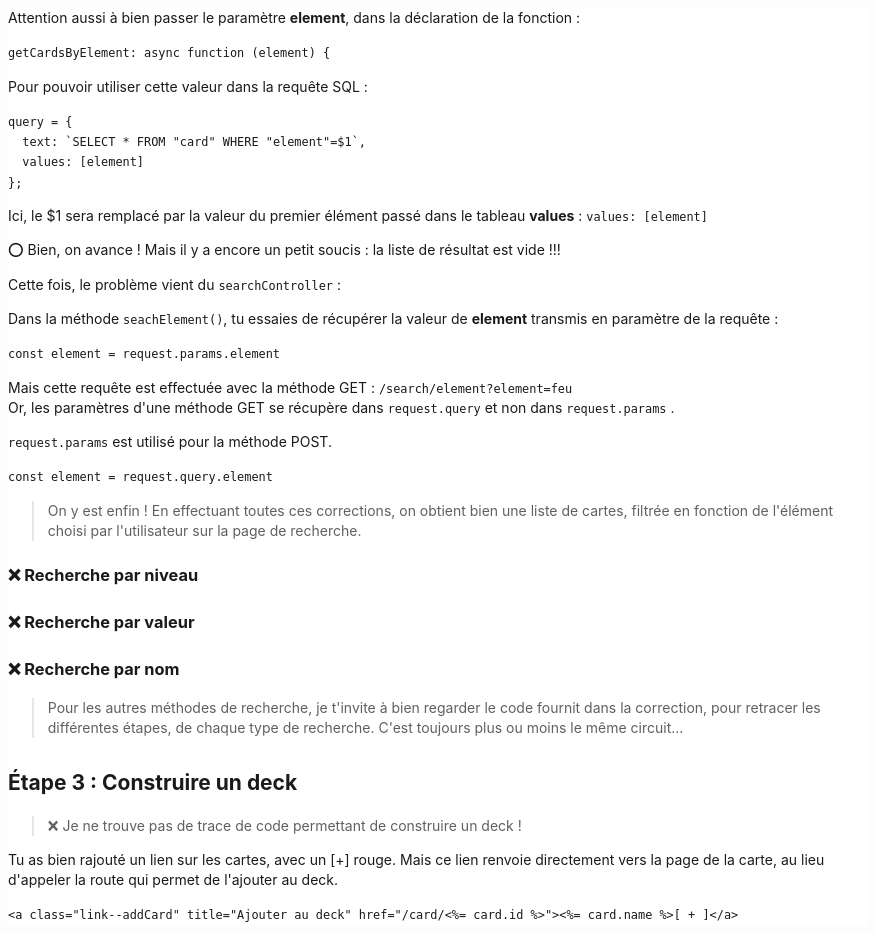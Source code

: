 Attention aussi à bien passer le paramètre <b>element</b>, dans la déclaration de la fonction : 

`getCardsByElement: async function (element) {`

Pour pouvoir utiliser cette valeur dans la requête SQL : 
```
query = {
  text: `SELECT * FROM "card" WHERE "element"=$1`,
  values: [element]
};
```

Ici, le $1 sera remplacé par la valeur du premier élément passé dans le tableau <b>values</b> : `values: [element]`

&#11093; Bien, on avance ! Mais il y a encore un petit soucis : la liste de résultat est vide !!!

Cette fois, le problème vient du `searchController` :

Dans la méthode `seachElement()`, tu essaies de récupérer la valeur de <b>element</b> transmis en paramètre de la requête : 

``` 
const element = request.params.element
```

Mais cette requête est effectuée avec la méthode GET : `/search/element?element=feu`
<br>
Or, les paramètres d'une méthode GET se récupère dans `request.query` et non dans `request.params` .

`request.params` est utilisé pour la méthode POST.

``` 
const element = request.query.element
```

> On y est enfin ! En effectuant toutes ces corrections, on obtient bien une liste de cartes, filtrée en fonction de l'élément choisi par l'utilisateur sur la page de recherche.

### &#10060; Recherche par niveau
### &#10060; Recherche par valeur 
### &#10060; Recherche par nom 

> Pour les autres méthodes de recherche, je t'invite à bien regarder le code fournit dans la correction, pour retracer les différentes étapes, de chaque type de recherche. C'est toujours plus ou moins le même circuit...

## Étape 3 : Construire un deck

> &#10060; Je ne trouve pas de trace de code permettant de construire un deck !

Tu as bien rajouté un lien sur les cartes, avec un [+] rouge. Mais ce lien renvoie directement vers la page de la carte, au lieu d'appeler la route qui permet de l'ajouter au deck.

``` 
<a class="link--addCard" title="Ajouter au deck" href="/card/<%= card.id %>"><%= card.name %>[ + ]</a>
``` 
